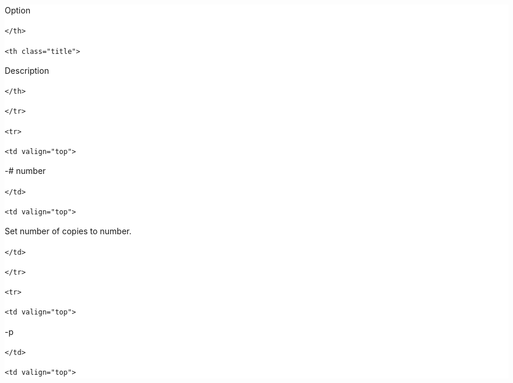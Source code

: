 Option

```{=html}
</th>
```

```{=html}
<th class="title">
```

Description

```{=html}
</th>
```

```{=html}
</tr>
```

```{=html}
<tr>
```

```{=html}
<td valign="top">
```

-# number

```{=html}
</td>
```

```{=html}
<td valign="top">
```

Set number of copies to number.

```{=html}
</td>
```

```{=html}
</tr>
```

```{=html}
<tr>
```

```{=html}
<td valign="top">
```

-p

```{=html}
</td>
```

```{=html}
<td valign="top">
```
